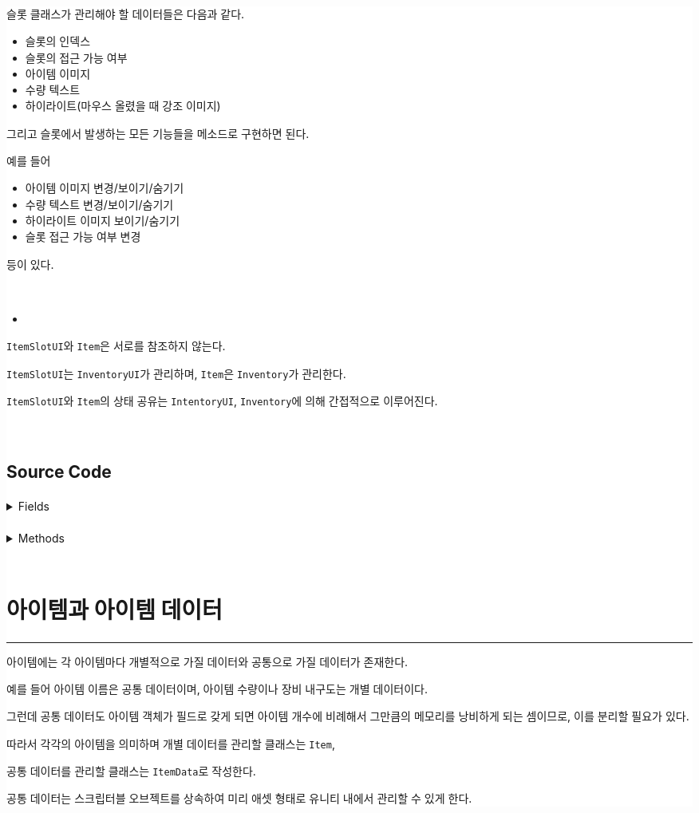 슬롯 클래스가 관리해야 할 데이터들은 다음과 같다.

- 슬롯의 인덱스
- 슬롯의 접근 가능 여부
- 아이템 이미지
- 수량 텍스트
- 하이라이트(마우스 올렸을 때 강조 이미지)

그리고 슬롯에서 발생하는 모든 기능들을 메소드로 구현하면 된다.

예를 들어

- 아이템 이미지 변경/보이기/숨기기
- 수량 텍스트 변경/보이기/숨기기
- 하이라이트 이미지 보이기/숨기기
- 슬롯 접근 가능 여부 변경

등이 있다.

<br>

+

`ItemSlotUI`와 `Item`은 서로를 참조하지 않는다.

`ItemSlotUI`는 `InventoryUI`가 관리하며, `Item`은 `Inventory`가 관리한다.

`ItemSlotUI`와 `Item`의 상태 공유는 `IntentoryUI`, `Inventory`에 의해 간접적으로 이루어진다.

<br>

## **Source Code**

<details><summary markdown="span">
Fields
</summary></details>

<br>

<details><summary markdown="span">
Methods
</summary></details>

<br>

# 아이템과 아이템 데이터
---

아이템에는 각 아이템마다 개별적으로 가질 데이터와 공통으로 가질 데이터가 존재한다.

예를 들어 아이템 이름은 공통 데이터이며, 아이템 수량이나 장비 내구도는 개별 데이터이다.

그런데 공통 데이터도 아이템 객체가 필드로 갖게 되면 아이템 개수에 비례해서 그만큼의 메모리를 낭비하게 되는 셈이므로, 이를 분리할 필요가 있다.

따라서 각각의 아이템을 의미하며 개별 데이터를 관리할 클래스는 `Item`,

공통 데이터를 관리할 클래스는 `ItemData`로 작성한다.

공통 데이터는 스크립터블 오브젝트를 상속하여 미리 애셋 형태로 유니티 내에서 관리할 수 있게 한다.
